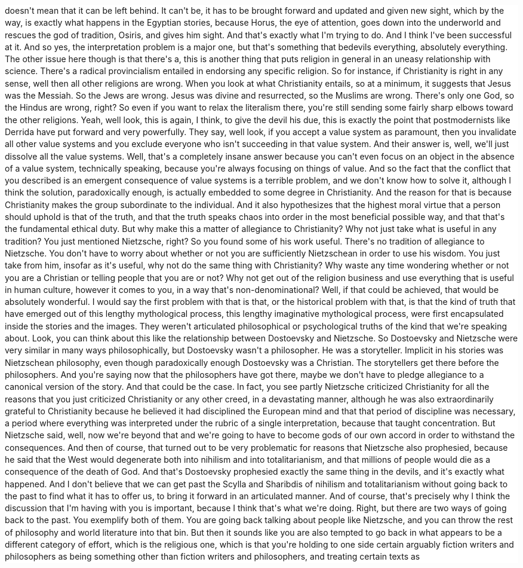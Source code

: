 doesn't mean that it can be left behind. It can't be, it has to be brought forward and updated and given new sight, which by the way, is exactly what happens in the Egyptian stories, because Horus, the eye of attention, goes down into the underworld and rescues the god of tradition, Osiris, and gives him sight. And that's exactly what I'm trying to do. And I think I've been successful at it. And so yes, the interpretation problem is a major one, but that's something that bedevils everything, absolutely everything. The other issue here though is that there's a, this is another thing that puts religion in general in an uneasy relationship with science. There's a radical provincialism entailed in endorsing any specific religion. So for instance, if Christianity is right in any sense, well then all other religions are wrong. When you look at what Christianity entails, so at a minimum, it suggests that Jesus was the Messiah. So the Jews are wrong. Jesus was divine and resurrected, so the Muslims are wrong. There's only one God, so the Hindus are wrong, right? So even if you want to relax the literalism there, you're still sending some fairly sharp elbows toward the other religions. Yeah, well look, this is again, I think, to give the devil his due, this is exactly the point that postmodernists like Derrida have put forward and very powerfully. They say, well look, if you accept a value system as paramount, then you invalidate all other value systems and you exclude everyone who isn't succeeding in that value system. And their answer is, well, we'll just dissolve all the value systems. Well, that's a completely insane answer because you can't even focus on an object in the absence of a value system, technically speaking, because you're always focusing on things of value. And so the fact that the conflict that you described is an emergent consequence of value systems is a terrible problem, and we don't know how to solve it, although I think the solution, paradoxically enough, is actually embedded to some degree in Christianity. And the reason for that is because Christianity makes the group subordinate to the individual. And it also hypothesizes that the highest moral virtue that a person should uphold is that of the truth, and that the truth speaks chaos into order in the most beneficial possible way, and that that's the fundamental ethical duty. But why make this a matter of allegiance to Christianity? Why not just take what is useful in any tradition? You just mentioned Nietzsche, right? So you found some of his work useful. There's no tradition of allegiance to Nietzsche. You don't have to worry about whether or not you are sufficiently Nietzschean in order to use his wisdom. You just take from him, insofar as it's useful, why not do the same thing with Christianity? Why waste any time wondering whether or not you are a Christian or telling people that you are or not? Why not get out of the religion business and use everything that is useful in human culture, however it comes to you, in a way that's non-denominational? Well, if that could be achieved, that would be absolutely wonderful. I would say the first problem with that is that, or the historical problem with that, is that the kind of truth that have emerged out of this lengthy mythological process, this lengthy imaginative mythological process, were first encapsulated inside the stories and the images. They weren't articulated philosophical or psychological truths of the kind that we're speaking about. Look, you can think about this like the relationship between Dostoevsky and Nietzsche. So Dostoevsky and Nietzsche were very similar in many ways philosophically, but Dostoevsky wasn't a philosopher. He was a storyteller. Implicit in his stories was Nietzschean philosophy, even though paradoxically enough Dostoevsky was a Christian. The storytellers get there before the philosophers. And you're saying now that the philosophers have got there, maybe we don't have to pledge allegiance to a canonical version of the story. And that could be the case. In fact, you see partly Nietzsche criticized Christianity for all the reasons that you just criticized Christianity or any other creed, in a devastating manner, although he was also extraordinarily grateful to Christianity because he believed it had disciplined the European mind and that that period of discipline was necessary, a period where everything was interpreted under the rubric of a single interpretation, because that taught concentration. But Nietzsche said, well, now we're beyond that and we're going to have to become gods of our own accord in order to withstand the consequences. And then of course, that turned out to be very problematic for reasons that Nietzsche also prophesied, because he said that the West would degenerate both into nihilism and into totalitarianism, and that millions of people would die as a consequence of the death of God. And that's Dostoevsky prophesied exactly the same thing in the devils, and it's exactly what happened. And I don't believe that we can get past the Scylla and Sharibdis of nihilism and totalitarianism without going back to the past to find what it has to offer us, to bring it forward in an articulated manner. And of course, that's precisely why I think the discussion that I'm having with you is important, because I think that's what we're doing. Right, but there are two ways of going back to the past. You exemplify both of them. You are going back talking about people like Nietzsche, and you can throw the rest of philosophy and world literature into that bin. But then it sounds like you are also tempted to go back in what appears to be a different category of effort, which is the religious one, which is that you're holding to one side certain arguably fiction writers and philosophers as being something other than fiction writers and philosophers, and treating certain texts as
